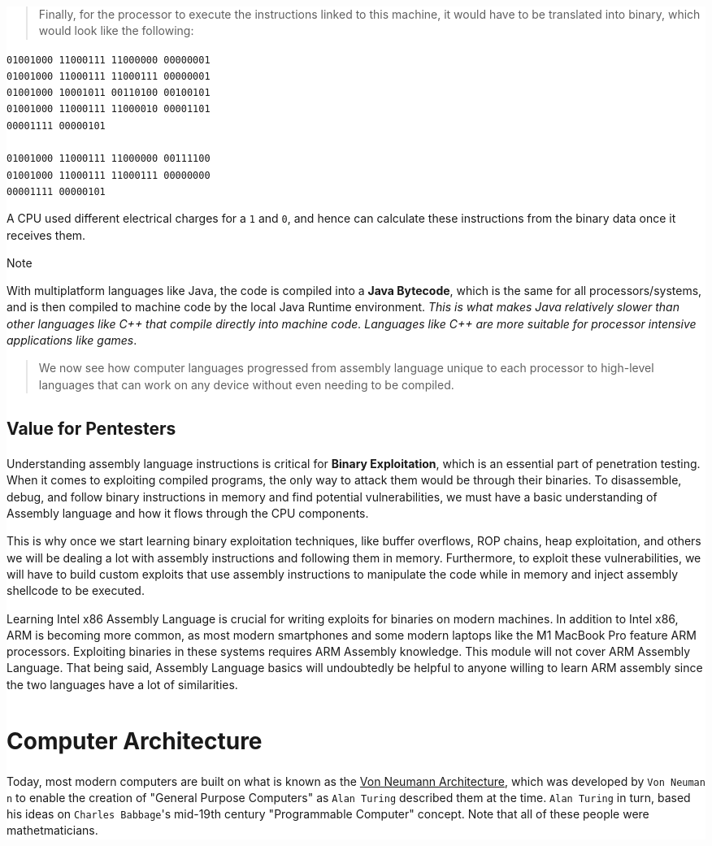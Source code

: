 > Finally, for the processor to execute the instructions linked to this machine, it would have to be translated into binary, which would look like the following:

```binary
01001000 11000111 11000000 00000001
01001000 11000111 11000111 00000001
01001000 10001011 00110100 00100101
01001000 11000111 11000010 00001101 
00001111 00000101

01001000 11000111 11000000 00111100 
01001000 11000111 11000111 00000000 
00001111 00000101
```

A CPU used different electrical charges for a `1` and `0`, and hence can calculate these instructions from the binary data once it receives them.

> [!NOTE]
> 
> With multiplatform languages like Java, the code is compiled into a **Java Bytecode**, which is the same for all processors/systems, and is then compiled to machine code by the local Java Runtime environment. *This is what makes Java relatively slower than other languages like C++ that compile directly into machine code. Languages like C++ are more suitable for processor intensive applications like games*.

> We now see how computer languages progressed from assembly language unique to each processor to high-level languages that can work on any device without even needing to be compiled. 

## Value for Pentesters

Understanding assembly language instructions is critical for **Binary Exploitation**, which is an essential part of penetration testing. When it comes to exploiting compiled programs, the only way to attack them would be through their binaries. To disassemble, debug, and follow binary instructions in memory and find potential vulnerabilities, we must have a basic understanding of Assembly language and how it flows through the CPU components. 

This is why once we start learning binary exploitation techniques, like buffer overflows, ROP chains, heap exploitation, and others we will be dealing a lot with assembly instructions and following them in memory. Furthermore, to exploit these vulnerabilities, we will have to build custom exploits that use assembly instructions to manipulate the code while in memory and inject assembly shellcode to be executed.

Learning Intel x86 Assembly Language is crucial for writing exploits for binaries on modern machines. In addition to Intel x86, ARM is becoming more common, as most modern smartphones and some modern laptops like the M1 MacBook Pro feature ARM processors. Exploiting binaries in these systems requires ARM Assembly knowledge. This module will not cover ARM Assembly Language. That being said, Assembly Language basics will undoubtedly be helpful to anyone willing to learn ARM assembly since the two languages have a lot of similarities.

# Computer Architecture

Today, most modern computers are built on what is known as the [Von Neumann Architecture](https://en.wikipedia.org/wiki/Von_Neumann_architecture), which was developed by `Von Neumann` to enable the creation of "General Purpose Computers" as `Alan Turing` described them at the time. `Alan Turing` in turn, based his ideas on `Charles Babbage`'s mid-19th century "Programmable Computer" concept. Note that all of these people were mathetmaticians.
